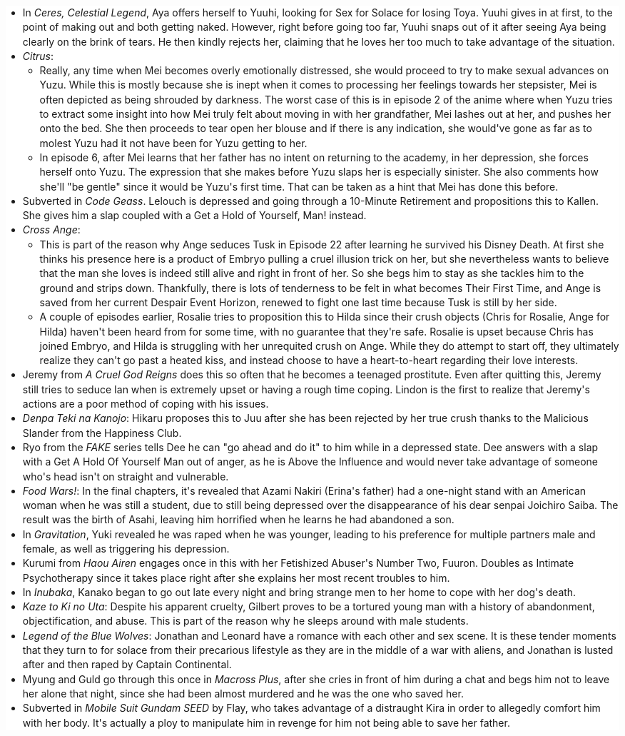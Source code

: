 -   In _Ceres, Celestial Legend_, Aya offers herself to Yuuhi, looking for Sex for Solace for losing Toya. Yuuhi gives in at first, to the point of making out and both getting naked. However, right before going too far, Yuuhi snaps out of it after seeing Aya being clearly on the brink of tears. He then kindly rejects her, claiming that he loves her too much to take advantage of the situation.
-   _Citrus_:
    -   Really, any time when Mei becomes overly emotionally distressed, she would proceed to try to make sexual advances on Yuzu. While this is mostly because she is inept when it comes to processing her feelings towards her stepsister, Mei is often depicted as being shrouded by darkness. The worst case of this is in episode 2 of the anime where when Yuzu tries to extract some insight into how Mei truly felt about moving in with her grandfather, Mei lashes out at her, and pushes her onto the bed. She then proceeds to tear open her blouse and if there is any indication, she would've gone as far as to molest Yuzu had it not have been for Yuzu getting to her.
    -   In episode 6, after Mei learns that her father has no intent on returning to the academy, in her depression, she forces herself onto Yuzu. The expression that she makes before Yuzu slaps her is especially sinister. She also comments how she'll "be gentle" since it would be Yuzu's first time. That can be taken as a hint that Mei has done this before.
-   Subverted in _Code Geass_. Lelouch is depressed and going through a 10-Minute Retirement and propositions this to Kallen. She gives him a slap coupled with a Get a Hold of Yourself, Man! instead.
-   _Cross Ange_:
    -   This is part of the reason why Ange seduces Tusk in Episode 22 after learning he survived his Disney Death. At first she thinks his presence here is a product of Embryo pulling a cruel illusion trick on her, but she nevertheless wants to believe that the man she loves is indeed still alive and right in front of her. So she begs him to stay as she tackles him to the ground and strips down. Thankfully, there is lots of tenderness to be felt in what becomes Their First Time, and Ange is saved from her current Despair Event Horizon, renewed to fight one last time because Tusk is still by her side.
    -   A couple of episodes earlier, Rosalie tries to proposition this to Hilda since their crush objects (Chris for Rosalie, Ange for Hilda) haven't been heard from for some time, with no guarantee that they're safe. Rosalie is upset because Chris has joined Embryo, and Hilda is struggling with her unrequited crush on Ange. While they do attempt to start off, they ultimately realize they can't go past a heated kiss, and instead choose to have a heart-to-heart regarding their love interests.
-   Jeremy from _A Cruel God Reigns_ does this so often that he becomes a teenaged prostitute. Even after quitting this, Jeremy still tries to seduce Ian when is extremely upset or having a rough time coping. Lindon is the first to realize that Jeremy's actions are a poor method of coping with his issues.
-   _Denpa Teki na Kanojo_: Hikaru proposes this to Juu after she has been rejected by her true crush thanks to the Malicious Slander from the Happiness Club.
-   Ryo from the _FAKE_ series tells Dee he can "go ahead and do it" to him while in a depressed state. Dee answers with a slap with a Get A Hold Of Yourself Man out of anger, as he is Above the Influence and would never take advantage of someone who's head isn't on straight and vulnerable.
-   _Food Wars!_: In the final chapters, it's revealed that Azami Nakiri (Erina's father) had a one-night stand with an American woman when he was still a student, due to still being depressed over the disappearance of his dear senpai Joichiro Saiba. The result was the birth of Asahi, leaving him horrified when he learns he had abandoned a son.
-   In _Gravitation_, Yuki revealed he was raped when he was younger, leading to his preference for multiple partners male and female, as well as triggering his depression.
-   Kurumi from _Haou Airen_ engages once in this with her Fetishized Abuser's Number Two, Fuuron. Doubles as Intimate Psychotherapy since it takes place right after she explains her most recent troubles to him.
-   In _Inubaka_, Kanako began to go out late every night and bring strange men to her home to cope with her dog's death.
-   _Kaze to Ki no Uta_: Despite his apparent cruelty, Gilbert proves to be a tortured young man with a history of abandonment, objectification, and abuse. This is part of the reason why he sleeps around with male students.
-   _Legend of the Blue Wolves_: Jonathan and Leonard have a romance with each other and sex scene. It is these tender moments that they turn to for solace from their precarious lifestyle as they are in the middle of a war with aliens, and Jonathan is lusted after and then raped by Captain Continental.
-   Myung and Guld go through this once in _Macross Plus_, after she cries in front of him during a chat and begs him not to leave her alone that night, since she had been almost murdered and he was the one who saved her.
-   Subverted in _Mobile Suit Gundam SEED_ by Flay, who takes advantage of a distraught Kira in order to allegedly comfort him with her body. It's actually a ploy to manipulate him in revenge for him not being able to save her father.